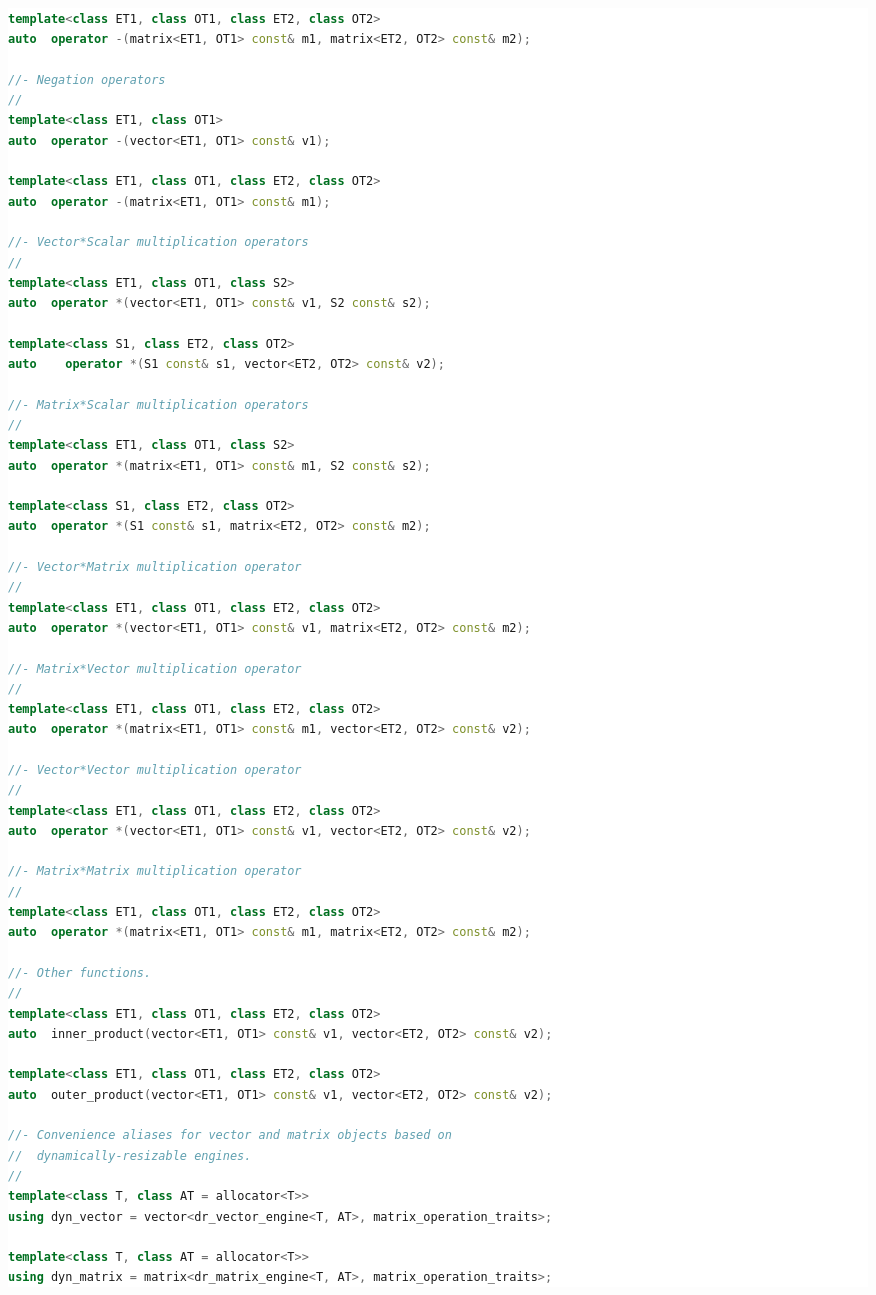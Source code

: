 ~~~~c++
template<class ET1, class OT1, class ET2, class OT2>
auto  operator -(matrix<ET1, OT1> const& m1, matrix<ET2, OT2> const& m2);

//- Negation operators
//
template<class ET1, class OT1>
auto  operator -(vector<ET1, OT1> const& v1);

template<class ET1, class OT1, class ET2, class OT2>
auto  operator -(matrix<ET1, OT1> const& m1);

//- Vector*Scalar multiplication operators
//
template<class ET1, class OT1, class S2>
auto  operator *(vector<ET1, OT1> const& v1, S2 const& s2);
 
template<class S1, class ET2, class OT2>
auto    operator *(S1 const& s1, vector<ET2, OT2> const& v2);
 
//- Matrix*Scalar multiplication operators
//
template<class ET1, class OT1, class S2>
auto  operator *(matrix<ET1, OT1> const& m1, S2 const& s2);
 
template<class S1, class ET2, class OT2>
auto  operator *(S1 const& s1, matrix<ET2, OT2> const& m2);

//- Vector*Matrix multiplication operator
//
template<class ET1, class OT1, class ET2, class OT2>
auto  operator *(vector<ET1, OT1> const& v1, matrix<ET2, OT2> const& m2);
 
//- Matrix*Vector multiplication operator
//
template<class ET1, class OT1, class ET2, class OT2>
auto  operator *(matrix<ET1, OT1> const& m1, vector<ET2, OT2> const& v2);

//- Vector*Vector multiplication operator
//
template<class ET1, class OT1, class ET2, class OT2> 
auto  operator *(vector<ET1, OT1> const& v1, vector<ET2, OT2> const& v2);

//- Matrix*Matrix multiplication operator
//
template<class ET1, class OT1, class ET2, class OT2>
auto  operator *(matrix<ET1, OT1> const& m1, matrix<ET2, OT2> const& m2);

//- Other functions.
//
template<class ET1, class OT1, class ET2, class OT2>
auto  inner_product(vector<ET1, OT1> const& v1, vector<ET2, OT2> const& v2);

template<class ET1, class OT1, class ET2, class OT2>
auto  outer_product(vector<ET1, OT1> const& v1, vector<ET2, OT2> const& v2);

//- Convenience aliases for vector and matrix objects based on 
//  dynamically-resizable engines.
//
template<class T, class AT = allocator<T>>
using dyn_vector = vector<dr_vector_engine<T, AT>, matrix_operation_traits>;
 
template<class T, class AT = allocator<T>>
using dyn_matrix = matrix<dr_matrix_engine<T, AT>, matrix_operation_traits>;
~~~~